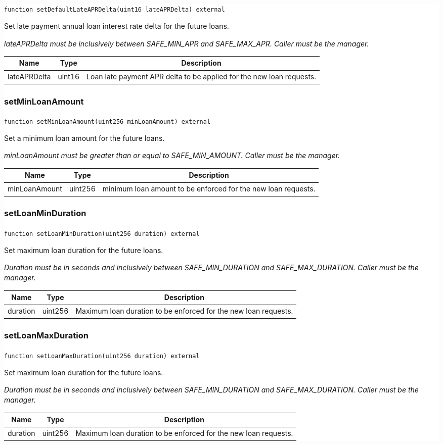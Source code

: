 ```solidity
function setDefaultLateAPRDelta(uint16 lateAPRDelta) external
```

Set late payment annual loan interest rate delta for the future loans.

_lateAPRDelta must be inclusively between SAFE_MIN_APR and SAFE_MAX_APR.
     Caller must be the manager._

| Name | Type | Description |
| ---- | ---- | ----------- |
| lateAPRDelta | uint16 | Loan late payment APR delta to be applied for the new loan requests. |

### setMinLoanAmount

```solidity
function setMinLoanAmount(uint256 minLoanAmount) external
```

Set a minimum loan amount for the future loans.

_minLoanAmount must be greater than or equal to SAFE_MIN_AMOUNT.
     Caller must be the manager._

| Name | Type | Description |
| ---- | ---- | ----------- |
| minLoanAmount | uint256 | minimum loan amount to be enforced for the new loan requests. |

### setLoanMinDuration

```solidity
function setLoanMinDuration(uint256 duration) external
```

Set maximum loan duration for the future loans.

_Duration must be in seconds and inclusively between SAFE_MIN_DURATION and SAFE_MAX_DURATION.
     Caller must be the manager._

| Name | Type | Description |
| ---- | ---- | ----------- |
| duration | uint256 | Maximum loan duration to be enforced for the new loan requests. |

### setLoanMaxDuration

```solidity
function setLoanMaxDuration(uint256 duration) external
```

Set maximum loan duration for the future loans.

_Duration must be in seconds and inclusively between SAFE_MIN_DURATION and SAFE_MAX_DURATION.
     Caller must be the manager._

| Name | Type | Description |
| ---- | ---- | ----------- |
| duration | uint256 | Maximum loan duration to be enforced for the new loan requests. |
